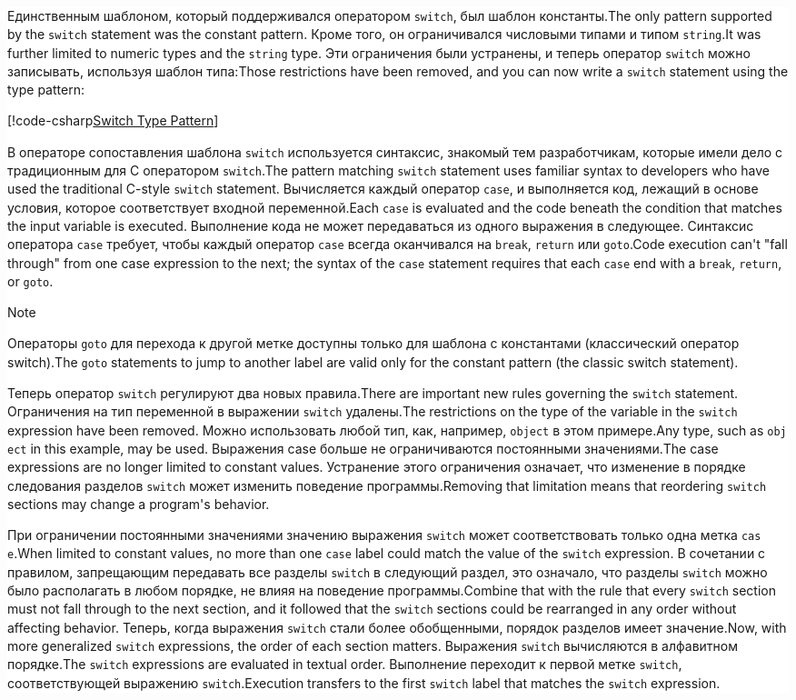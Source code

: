 <span data-ttu-id="d1772-156">Единственным шаблоном, который поддерживался оператором `switch`, был шаблон константы.</span><span class="sxs-lookup"><span data-stu-id="d1772-156">The only pattern supported by the `switch` statement was the constant pattern.</span></span> <span data-ttu-id="d1772-157">Кроме того, он ограничивался числовыми типами и типом `string`.</span><span class="sxs-lookup"><span data-stu-id="d1772-157">It was further limited to numeric types and the `string` type.</span></span>
<span data-ttu-id="d1772-158">Эти ограничения были устранены, и теперь оператор `switch` можно записывать, используя шаблон типа:</span><span class="sxs-lookup"><span data-stu-id="d1772-158">Those restrictions have been removed, and you can now write a `switch` statement using the type pattern:</span></span>

[!code-csharp[Switch Type Pattern](../../samples/csharp/PatternMatching/GeometricUtilities.cs#05_SwitchTypePattern "Compute with `switch` expression")]

<span data-ttu-id="d1772-159">В операторе сопоставления шаблона `switch` используется синтаксис, знакомый тем разработчикам, которые имели дело с традиционным для C оператором `switch`.</span><span class="sxs-lookup"><span data-stu-id="d1772-159">The pattern matching `switch` statement uses familiar syntax to developers who have used the traditional C-style `switch` statement.</span></span> <span data-ttu-id="d1772-160">Вычисляется каждый оператор `case`, и выполняется код, лежащий в основе условия, которое соответствует входной переменной.</span><span class="sxs-lookup"><span data-stu-id="d1772-160">Each `case` is evaluated and the code beneath the condition that matches the input variable is executed.</span></span> <span data-ttu-id="d1772-161">Выполнение кода не может передаваться из одного выражения в следующее. Синтаксис оператора `case` требует, чтобы каждый оператор `case` всегда оканчивался на `break`, `return` или `goto`.</span><span class="sxs-lookup"><span data-stu-id="d1772-161">Code execution can't "fall through" from one case expression to the next; the syntax of the `case` statement requires that each `case` end with a `break`, `return`, or `goto`.</span></span>

> [!NOTE]
> <span data-ttu-id="d1772-162">Операторы `goto` для перехода к другой метке доступны только для шаблона с константами (классический оператор switch).</span><span class="sxs-lookup"><span data-stu-id="d1772-162">The `goto` statements to jump to another label are valid only for the constant pattern (the classic switch statement).</span></span>

<span data-ttu-id="d1772-163">Теперь оператор `switch` регулируют два новых правила.</span><span class="sxs-lookup"><span data-stu-id="d1772-163">There are important new rules governing the `switch` statement.</span></span> <span data-ttu-id="d1772-164">Ограничения на тип переменной в выражении `switch` удалены.</span><span class="sxs-lookup"><span data-stu-id="d1772-164">The restrictions on the type of the variable in the `switch` expression have been removed.</span></span>
<span data-ttu-id="d1772-165">Можно использовать любой тип, как, например, `object` в этом примере.</span><span class="sxs-lookup"><span data-stu-id="d1772-165">Any type, such as `object` in this example, may be used.</span></span> <span data-ttu-id="d1772-166">Выражения case больше не ограничиваются постоянными значениями.</span><span class="sxs-lookup"><span data-stu-id="d1772-166">The case expressions are no longer limited to constant values.</span></span> <span data-ttu-id="d1772-167">Устранение этого ограничения означает, что изменение в порядке следования разделов `switch` может изменить поведение программы.</span><span class="sxs-lookup"><span data-stu-id="d1772-167">Removing that limitation means that reordering `switch` sections may change a program's behavior.</span></span>

<span data-ttu-id="d1772-168">При ограничении постоянными значениями значению выражения `switch` может соответствовать только одна метка `case`.</span><span class="sxs-lookup"><span data-stu-id="d1772-168">When limited to constant values, no more than one `case` label could match the value of the `switch` expression.</span></span> <span data-ttu-id="d1772-169">В сочетании с правилом, запрещающим передавать все разделы `switch` в следующий раздел, это означало, что разделы `switch` можно было располагать в любом порядке, не влияя на поведение программы.</span><span class="sxs-lookup"><span data-stu-id="d1772-169">Combine that with the rule that every `switch` section must not fall through to the next section, and it followed that the `switch` sections could be rearranged in any order without affecting behavior.</span></span>
<span data-ttu-id="d1772-170">Теперь, когда выражения `switch` стали более обобщенными, порядок разделов имеет значение.</span><span class="sxs-lookup"><span data-stu-id="d1772-170">Now, with more generalized `switch` expressions, the order of each section matters.</span></span> <span data-ttu-id="d1772-171">Выражения `switch` вычисляются в алфавитном порядке.</span><span class="sxs-lookup"><span data-stu-id="d1772-171">The `switch` expressions are evaluated in textual order.</span></span> <span data-ttu-id="d1772-172">Выполнение переходит к первой метке `switch`, соответствующей выражению `switch`.</span><span class="sxs-lookup"><span data-stu-id="d1772-172">Execution transfers to the first `switch` label that matches the `switch` expression.</span></span>  